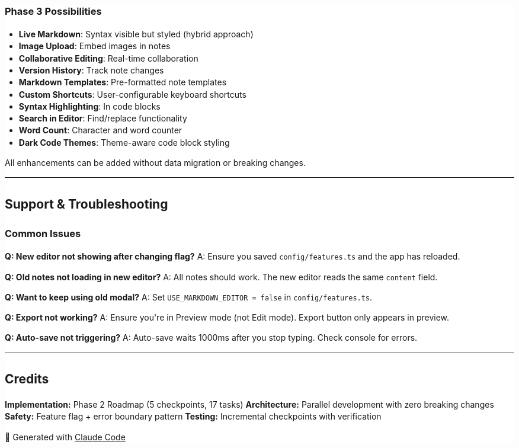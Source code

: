 ### Phase 3 Possibilities
- **Live Markdown**: Syntax visible but styled (hybrid approach)
- **Image Upload**: Embed images in notes
- **Collaborative Editing**: Real-time collaboration
- **Version History**: Track note changes
- **Markdown Templates**: Pre-formatted note templates
- **Custom Shortcuts**: User-configurable keyboard shortcuts
- **Syntax Highlighting**: In code blocks
- **Search in Editor**: Find/replace functionality
- **Word Count**: Character and word counter
- **Dark Code Themes**: Theme-aware code block styling

All enhancements can be added without data migration or breaking changes.

---

## Support & Troubleshooting

### Common Issues

**Q: New editor not showing after changing flag?**
A: Ensure you saved `config/features.ts` and the app has reloaded.

**Q: Old notes not loading in new editor?**
A: All notes should work. The new editor reads the same `content` field.

**Q: Want to keep using old modal?**
A: Set `USE_MARKDOWN_EDITOR = false` in `config/features.ts`.

**Q: Export not working?**
A: Ensure you're in Preview mode (not Edit mode). Export button only appears in preview.

**Q: Auto-save not triggering?**
A: Auto-save waits 1000ms after you stop typing. Check console for errors.

---

## Credits

**Implementation:** Phase 2 Roadmap (5 checkpoints, 17 tasks)
**Architecture:** Parallel development with zero breaking changes
**Safety:** Feature flag + error boundary pattern
**Testing:** Incremental checkpoints with verification

🤖 Generated with [Claude Code](https://claude.com/claude-code)
